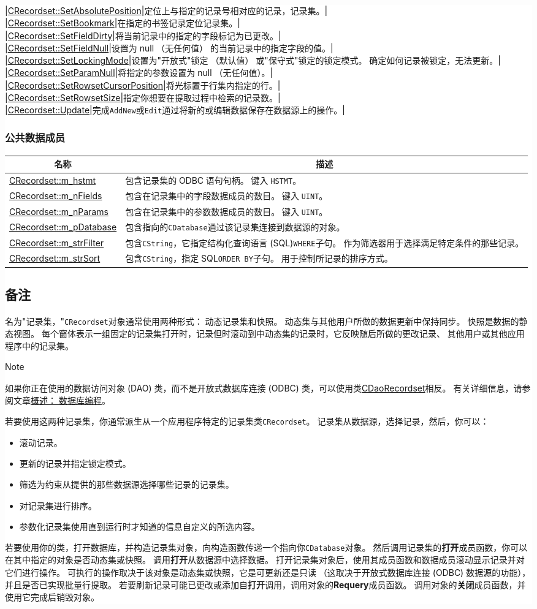 |[CRecordset::SetAbsolutePosition](#setabsoluteposition)|定位上与指定的记录号相对应的记录，记录集。|  
|[CRecordset::SetBookmark](#setbookmark)|在指定的书签记录定位记录集。|  
|[CRecordset::SetFieldDirty](#setfielddirty)|将当前记录中的指定的字段标记为已更改。|  
|[CRecordset::SetFieldNull](#setfieldnull)|设置为 null （无任何值） 的当前记录中的指定字段的值。|  
|[CRecordset::SetLockingMode](#setlockingmode)|设置为"开放式"锁定 （默认值） 或"保守式"锁定的锁定模式。 确定如何记录被锁定，无法更新。|  
|[CRecordset::SetParamNull](#setparamnull)|将指定的参数设置为 null （无任何值）。|  
|[CRecordset::SetRowsetCursorPosition](#setrowsetcursorposition)|将光标置于行集内指定的行。|  
|[CRecordset::SetRowsetSize](#setrowsetsize)|指定你想要在提取过程中检索的记录数。|  
|[CRecordset::Update](#update)|完成`AddNew`或`Edit`通过将新的或编辑数据保存在数据源上的操作。|  
  
### <a name="public-data-members"></a>公共数据成员  
  
|名称|描述|  
|----------|-----------------|  
|[CRecordset::m_hstmt](#m_hstmt)|包含记录集的 ODBC 语句句柄。 键入 `HSTMT`。|  
|[CRecordset::m_nFields](#m_nfields)|包含在记录集中的字段数据成员的数目。 键入 `UINT`。|  
|[CRecordset::m_nParams](#m_nparams)|包含在记录集中的参数数据成员的数目。 键入 `UINT`。|  
|[CRecordset::m_pDatabase](#m_pdatabase)|包含指向的`CDatabase`通过该记录集连接到数据源的对象。|  
|[CRecordset::m_strFilter](#m_strfilter)|包含`CString`，它指定结构化查询语言 (SQL)`WHERE`子句。 作为筛选器用于选择满足特定条件的那些记录。|  
|[CRecordset::m_strSort](#m_strsort)|包含`CString`，指定 SQL`ORDER BY`子句。 用于控制所记录的排序方式。|  
  
## <a name="remarks"></a>备注  
 名为"记录集，"`CRecordset`对象通常使用两种形式： 动态记录集和快照。 动态集与其他用户所做的数据更新中保持同步。 快照是数据的静态视图。 每个窗体表示一组固定的记录集打开时，记录但时滚动到中动态集的记录时，它反映随后所做的更改记录、 其他用户或其他应用程序中的记录集。  
  
> [!NOTE]
>  如果你正在使用的数据访问对象 (DAO) 类，而不是开放式数据库连接 (ODBC) 类，可以使用类[CDaoRecordset](../../mfc/reference/cdaorecordset-class.md)相反。 有关详细信息，请参阅文章[概述： 数据库编程](../../data/data-access-programming-mfc-atl.md)。  
  
 若要使用这两种记录集，你通常派生从一个应用程序特定的记录集类`CRecordset`。 记录集从数据源，选择记录，然后，你可以：  
  
-   滚动记录。  
  
-   更新的记录并指定锁定模式。  
  
-   筛选为约束从提供的那些数据源选择哪些记录的记录集。  
  
-   对记录集进行排序。  
  
-   参数化记录集使用直到运行时才知道的信息自定义的所选内容。  
  
 若要使用你的类，打开数据库，并构造记录集对象，向构造函数传递一个指向你`CDatabase`对象。 然后调用记录集的**打开**成员函数，你可以在其中指定的对象是否动态集或快照。 调用**打开**从数据源中选择数据。 打开记录集对象后，使用其成员函数和数据成员滚动显示记录并对它们进行操作。 可执行的操作取决于该对象是动态集或快照，它是可更新还是只读 （这取决于开放式数据库连接 (ODBC) 数据源的功能），并且是否已实现批量行提取。 若要刷新记录可能已更改或添加自**打开**调用，调用对象的**Requery**成员函数。 调用对象的**关闭**成员函数，并使用它完成后销毁对象。  
  